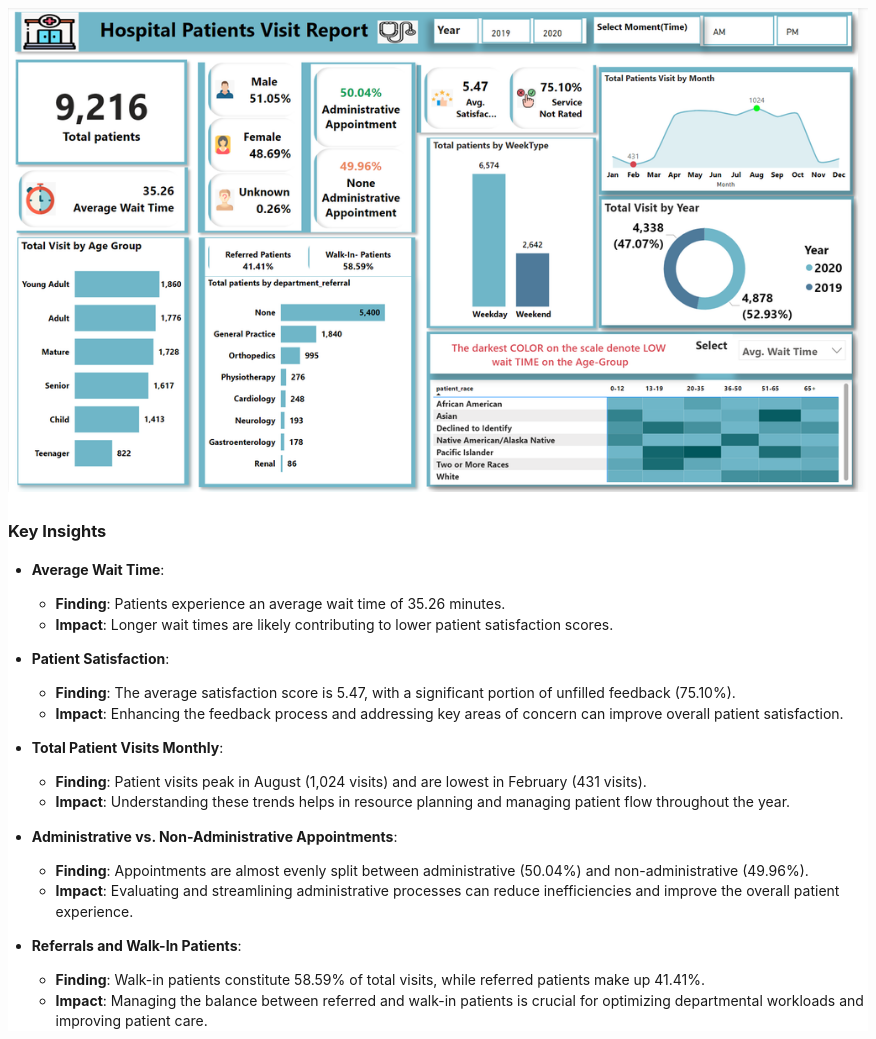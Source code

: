 ![Hospital Patients Visit](https://github.com/tayblet/Hospital-Clinic-Report-Project/blob/fed99aea2ec6bcd054fd0e5de33633979152d67a/Hospital%20Patients%20Visit%20pic.PNG)



### Key Insights

- **Average Wait Time**:
  - **Finding**: Patients experience an average wait time of 35.26 minutes.
  - **Impact**: Longer wait times are likely contributing to lower patient satisfaction scores.

- **Patient Satisfaction**:
  - **Finding**: The average satisfaction score is 5.47, with a significant portion of unfilled feedback (75.10%).
  - **Impact**: Enhancing the feedback process and addressing key areas of concern can improve overall patient satisfaction.

- **Total Patient Visits Monthly**:
  - **Finding**: Patient visits peak in August (1,024 visits) and are lowest in February (431 visits).
  - **Impact**: Understanding these trends helps in resource planning and managing patient flow throughout the year.

- **Administrative vs. Non-Administrative Appointments**:
  - **Finding**: Appointments are almost evenly split between administrative (50.04%) and non-administrative (49.96%).
  - **Impact**: Evaluating and streamlining administrative processes can reduce inefficiencies and improve the overall patient experience.

- **Referrals and Walk-In Patients**:
  - **Finding**: Walk-in patients constitute 58.59% of total visits, while referred patients make up 41.41%.
  - **Impact**: Managing the balance between referred and walk-in patients is crucial for optimizing departmental workloads and improving patient care.
